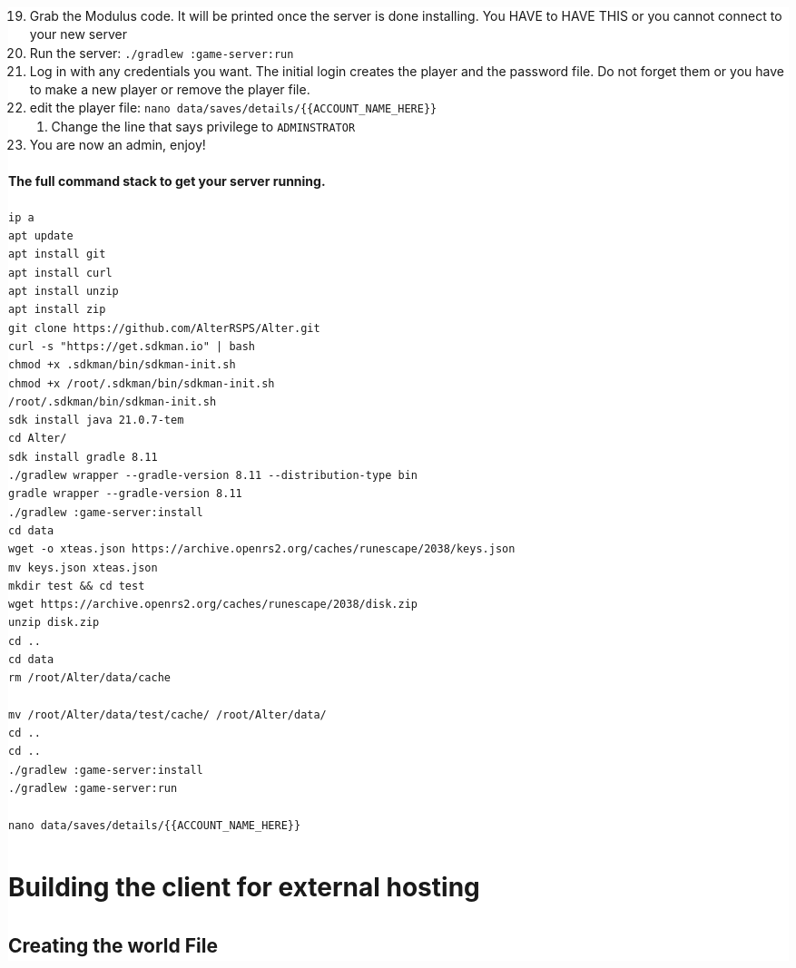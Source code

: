 19. Grab the Modulus code. It will be printed once the server is done installing. You HAVE to HAVE THIS or you cannot connect to your new server
20. Run the server: `./gradlew :game-server:run`
21. Log in with any credentials you want. The initial login creates the player and the password file. Do not forget them or you have to make a new player or remove the player file.
22. edit the player file: `nano data/saves/details/{{ACCOUNT_NAME_HERE}}`
	1. Change the line that says privilege to `ADMINSTRATOR`
23. You are now an admin, enjoy!
#### The full command stack to get your server running.
```
ip a
apt update
apt install git
apt install curl
apt install unzip
apt install zip
git clone https://github.com/AlterRSPS/Alter.git
curl -s "https://get.sdkman.io" | bash
chmod +x .sdkman/bin/sdkman-init.sh
chmod +x /root/.sdkman/bin/sdkman-init.sh
/root/.sdkman/bin/sdkman-init.sh
sdk install java 21.0.7-tem
cd Alter/
sdk install gradle 8.11
./gradlew wrapper --gradle-version 8.11 --distribution-type bin
gradle wrapper --gradle-version 8.11
./gradlew :game-server:install
cd data
wget -o xteas.json https://archive.openrs2.org/caches/runescape/2038/keys.json
mv keys.json xteas.json
mkdir test && cd test
wget https://archive.openrs2.org/caches/runescape/2038/disk.zip
unzip disk.zip
cd ..
cd data
rm /root/Alter/data/cache

mv /root/Alter/data/test/cache/ /root/Alter/data/
cd ..
cd ..
./gradlew :game-server:install
./gradlew :game-server:run

nano data/saves/details/{{ACCOUNT_NAME_HERE}}
```

# Building the client for external hosting

## Creating the world File
